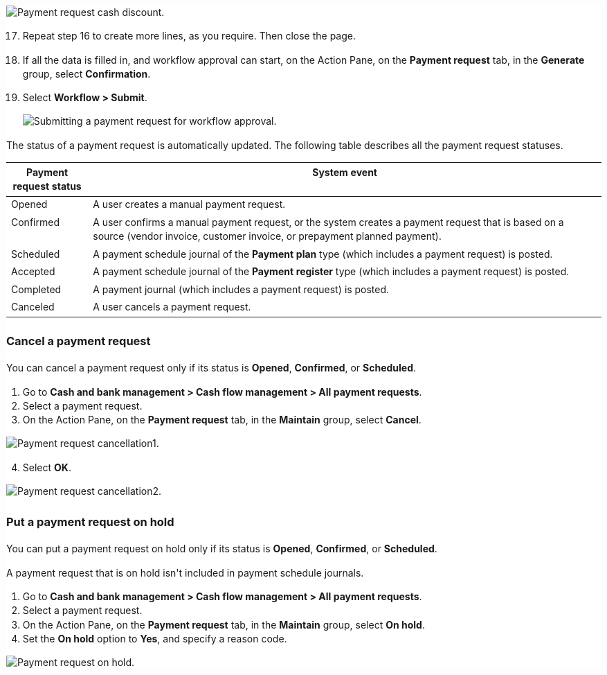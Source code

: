   ![Payment request cash discount.](../media/rus-cash-flow-m22.jpg)
  
17. Repeat step 16 to create more lines, as you require. Then close the page.
18. If all the data is filled in, and workflow approval can start, on the Action Pane, on the **Payment request** tab, in the **Generate** group, select **Confirmation**.
19. Select **Workflow \> Submit**.

    ![Submitting a payment request for workflow approval.](../media/rus-cash-flow-m23.jpg)

The status of a payment request is automatically updated. The following table describes all the payment request statuses.

| Payment request status | System event |
|------------------------|--------------|
| Opened                 | A user creates a manual payment request. |
| Confirmed              | A user confirms a manual payment request, or the system creates a payment request that is based on a source (vendor invoice, customer invoice, or prepayment planned payment). |
| Scheduled              | A payment schedule journal of the **Payment plan** type (which includes a payment request) is posted. |
| Accepted               | A payment schedule journal of the **Payment register** type (which includes a payment request) is posted. |
| Completed              | A payment journal (which includes a payment request) is posted. |
| Canceled               | A user cancels a payment request. |

### Cancel a payment request

You can cancel a payment request only if its status is **Opened**, **Confirmed**, or **Scheduled**.

1. Go to **Cash and bank management \> Cash flow management \> All payment requests**.
2. Select a payment request.
3. On the Action Pane, on the **Payment request** tab, in the **Maintain** group, select **Cancel**.

  ![Payment request cancellation1.](../media/rus-cash-flow-m24.png)

4. Select **OK**.

  ![Payment request cancellation2.](../media/rus-cash-flow-m25.png)

### Put a payment request on hold

You can put a payment request on hold only if its status is **Opened**, **Confirmed**, or **Scheduled**.

A payment request that is on hold isn't included in payment schedule journals.

1. Go to **Cash and bank management \> Cash flow management \> All payment requests**.
2. Select a payment request.
3. On the Action Pane, on the **Payment request** tab, in the **Maintain** group, select **On hold**.
4. Set the **On hold** option to **Yes**, and specify a reason code.

  ![Payment request on hold.](../media/rus-cash-flow-m26.jpg)
  